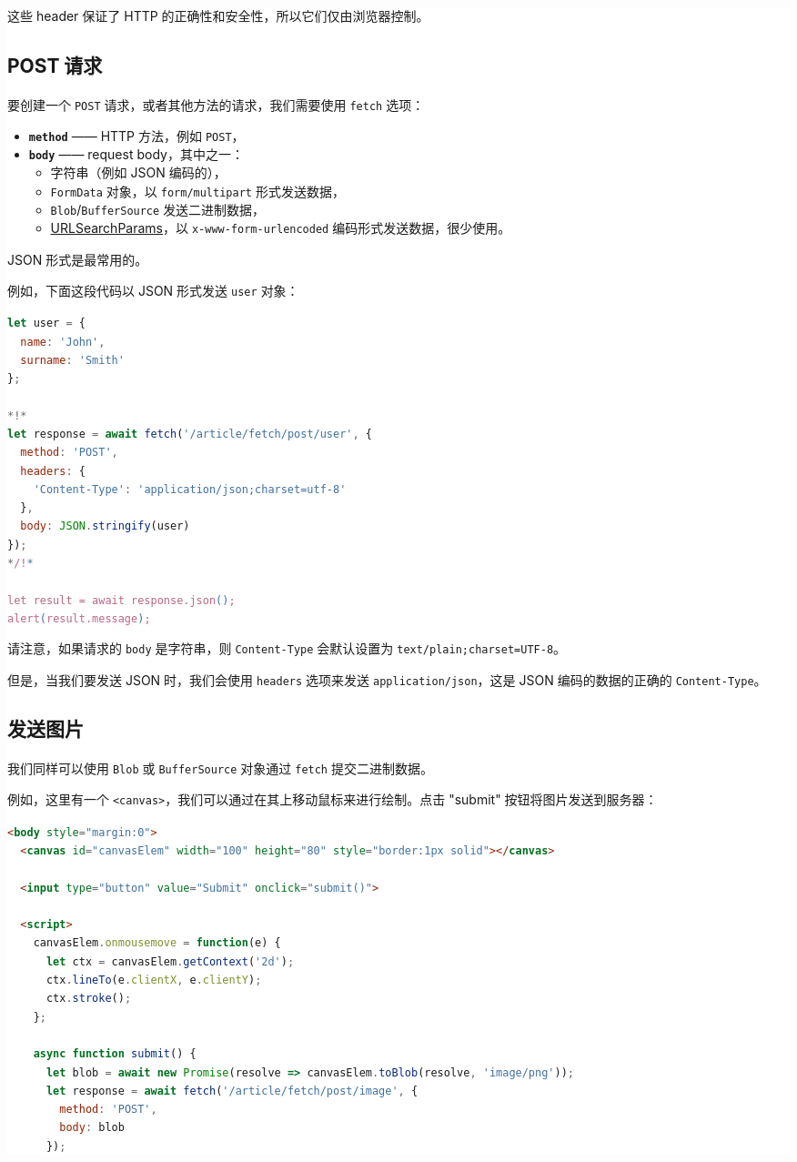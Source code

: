 这些 header 保证了 HTTP 的正确性和安全性，所以它们仅由浏览器控制。

## POST 请求

要创建一个 `POST` 请求，或者其他方法的请求，我们需要使用 `fetch` 选项：

- **`method`** —— HTTP 方法，例如 `POST`，
- **`body`** —— request body，其中之一：
  - 字符串（例如 JSON 编码的），
  - `FormData` 对象，以 `form/multipart` 形式发送数据，
  - `Blob`/`BufferSource` 发送二进制数据，
  - [URLSearchParams](info:url)，以 `x-www-form-urlencoded` 编码形式发送数据，很少使用。

JSON 形式是最常用的。

例如，下面这段代码以 JSON 形式发送 `user` 对象：

```js run async
let user = {
  name: 'John',
  surname: 'Smith'
};

*!*
let response = await fetch('/article/fetch/post/user', {
  method: 'POST',
  headers: {
    'Content-Type': 'application/json;charset=utf-8'
  },
  body: JSON.stringify(user)
});
*/!*

let result = await response.json();
alert(result.message);
```

请注意，如果请求的 `body` 是字符串，则 `Content-Type` 会默认设置为 `text/plain;charset=UTF-8`。

但是，当我们要发送 JSON 时，我们会使用 `headers` 选项来发送 `application/json`，这是 JSON 编码的数据的正确的 `Content-Type`。

## 发送图片

我们同样可以使用 `Blob` 或 `BufferSource` 对象通过 `fetch` 提交二进制数据。

例如，这里有一个 `<canvas>`，我们可以通过在其上移动鼠标来进行绘制。点击 "submit" 按钮将图片发送到服务器：

```html run autorun height="90"
<body style="margin:0">
  <canvas id="canvasElem" width="100" height="80" style="border:1px solid"></canvas>

  <input type="button" value="Submit" onclick="submit()">

  <script>
    canvasElem.onmousemove = function(e) {
      let ctx = canvasElem.getContext('2d');
      ctx.lineTo(e.clientX, e.clientY);
      ctx.stroke();
    };

    async function submit() {
      let blob = await new Promise(resolve => canvasElem.toBlob(resolve, 'image/png'));
      let response = await fetch('/article/fetch/post/image', {
        method: 'POST',
        body: blob
      });

```